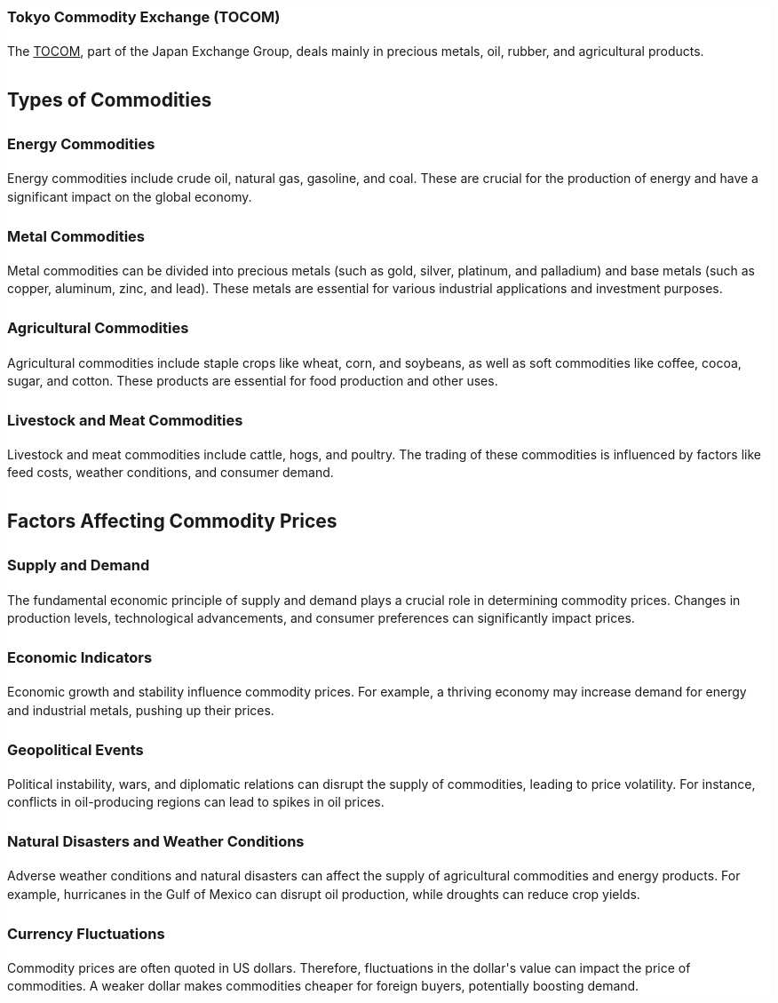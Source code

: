 ### Tokyo Commodity Exchange (TOCOM)
The [TOCOM](https://www.tocom.or.jp/), part of the Japan Exchange Group, deals mainly in precious metals, oil, rubber, and agricultural products.

## Types of Commodities

### Energy Commodities
Energy commodities include crude oil, natural gas, gasoline, and coal. These are crucial for the production of energy and have a significant impact on the global economy.

### Metal Commodities
Metal commodities can be divided into precious metals (such as gold, silver, platinum, and palladium) and base metals (such as copper, aluminum, zinc, and lead). These metals are essential for various industrial applications and investment purposes.

### Agricultural Commodities
Agricultural commodities include staple crops like wheat, corn, and soybeans, as well as soft commodities like coffee, cocoa, sugar, and cotton. These products are essential for food production and other uses.

### Livestock and Meat Commodities
Livestock and meat commodities include cattle, hogs, and poultry. The trading of these commodities is influenced by factors like feed costs, weather conditions, and consumer demand.

## Factors Affecting Commodity Prices

### Supply and Demand
The fundamental economic principle of supply and demand plays a crucial role in determining commodity prices. Changes in production levels, technological advancements, and consumer preferences can significantly impact prices.

### Economic Indicators
Economic growth and stability influence commodity prices. For example, a thriving economy may increase demand for energy and industrial metals, pushing up their prices.

### Geopolitical Events
Political instability, wars, and diplomatic relations can disrupt the supply of commodities, leading to price volatility. For instance, conflicts in oil-producing regions can lead to spikes in oil prices.

### Natural Disasters and Weather Conditions
Adverse weather conditions and natural disasters can affect the supply of agricultural commodities and energy products. For example, hurricanes in the Gulf of Mexico can disrupt oil production, while droughts can reduce crop yields.

### Currency Fluctuations
Commodity prices are often quoted in US dollars. Therefore, fluctuations in the dollar's value can impact the price of commodities. A weaker dollar makes commodities cheaper for foreign buyers, potentially boosting demand.
